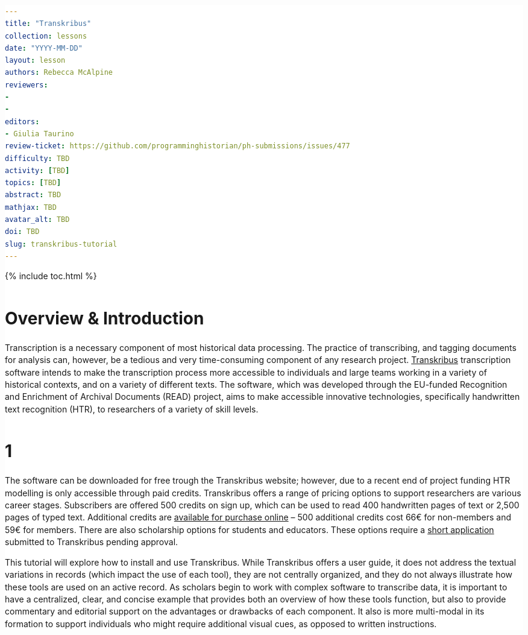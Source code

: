 ```yaml
---
title: "Transkribus"
collection: lessons
date: "YYYY-MM-DD"
layout: lesson
authors: Rebecca McAlpine
reviewers:
- 
- 
editors:
- Giulia Taurino
review-ticket: https://github.com/programminghistorian/ph-submissions/issues/477
difficulty: TBD
activity: [TBD]
topics: [TBD]
abstract: TBD
mathjax: TBD
avatar_alt: TBD
doi: TBD
slug: transkribus-tutorial
---
```


{% include toc.html %}

# Overview & Introduction

Transcription is a necessary component of most historical data processing. The practice of transcribing, and tagging documents for analysis can, however, be a tedious and very time-consuming component of any research project. [Transkribus](https://transkribus.eu/Transkribus/) transcription software intends to make the transcription process more accessible to individuals and large teams working in a variety of historical contexts, and on a variety of different texts. The software, which was developed through the EU-funded Recognition and Enrichment of Archival Documents (READ) project, aims to make accessible innovative technologies, specifically handwritten text recognition (HTR), to researchers of a variety of skill levels.

# 1
 The software can be downloaded for free trough the Transkribus website; however, due to a recent end of project funding HTR modelling is only accessible through paid credits. Transkribus offers a range of pricing options to support researchers are various career stages. Subscribers are offered 500 credits on sign up, which can be used to read 400 handwritten pages of text or 2,500 pages of typed text. Additional credits are [available for purchase online](https://readcoop.eu/transkribus/credits/) – 500 additional credits cost 66€ for non-members and 59€ for members. There are also scholarship options for students and educators. These options require a [short application](https://readcoop.eu/transkribus/scholarship/) submitted to Transkribus pending approval.

This tutorial will explore how to install and use Transkribus. While Transkribus offers a user guide, it does not address the textual variations in records (which impact the use of each tool), they are not centrally organized, and they do not always illustrate how these tools are used on an active record. As scholars begin to work with complex software to transcribe data, it is important to have a centralized, clear, and concise example that provides both an overview of how these tools function, but also to provide commentary and editorial support on the advantages or drawbacks of each component. It also is more multi-modal in its formation to support individuals who might require additional visual cues, as opposed to written instructions.
